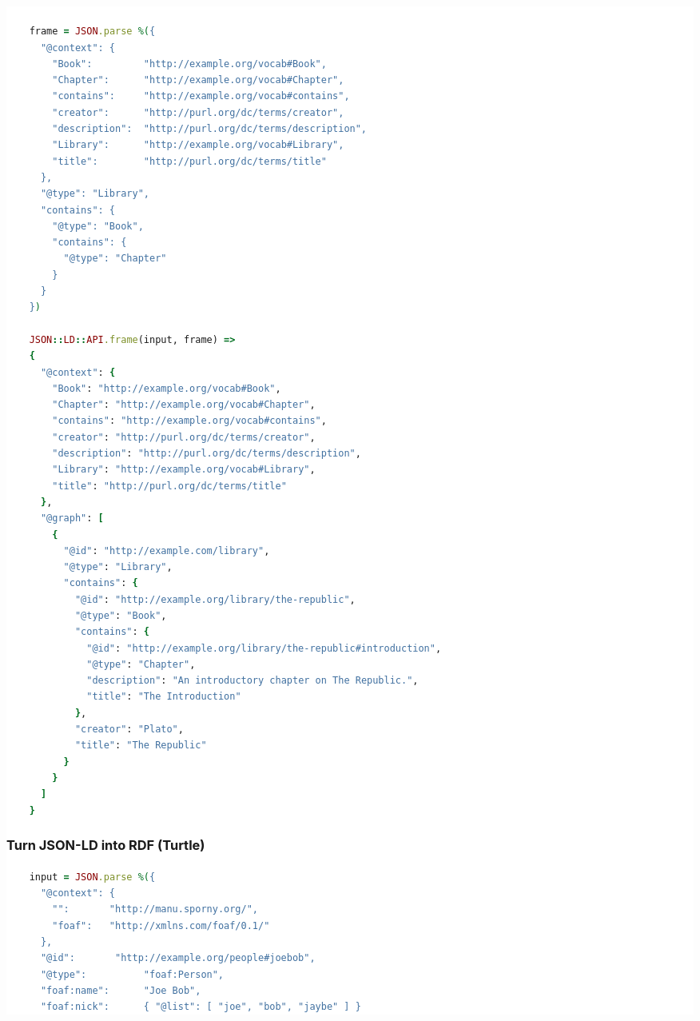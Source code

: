 ```ruby
    
    frame = JSON.parse %({
      "@context": {
        "Book":         "http://example.org/vocab#Book",
        "Chapter":      "http://example.org/vocab#Chapter",
        "contains":     "http://example.org/vocab#contains",
        "creator":      "http://purl.org/dc/terms/creator",
        "description":  "http://purl.org/dc/terms/description",
        "Library":      "http://example.org/vocab#Library",
        "title":        "http://purl.org/dc/terms/title"
      },
      "@type": "Library",
      "contains": {
        "@type": "Book",
        "contains": {
          "@type": "Chapter"
        }
      }
    })

    JSON::LD::API.frame(input, frame) =>
    {
      "@context": {
        "Book": "http://example.org/vocab#Book",
        "Chapter": "http://example.org/vocab#Chapter",
        "contains": "http://example.org/vocab#contains",
        "creator": "http://purl.org/dc/terms/creator",
        "description": "http://purl.org/dc/terms/description",
        "Library": "http://example.org/vocab#Library",
        "title": "http://purl.org/dc/terms/title"
      },
      "@graph": [
        {
          "@id": "http://example.com/library",
          "@type": "Library",
          "contains": {
            "@id": "http://example.org/library/the-republic",
            "@type": "Book",
            "contains": {
              "@id": "http://example.org/library/the-republic#introduction",
              "@type": "Chapter",
              "description": "An introductory chapter on The Republic.",
              "title": "The Introduction"
            },
            "creator": "Plato",
            "title": "The Republic"
          }
        }
      ]
    }
```
### Turn JSON-LD into RDF (Turtle)
```ruby
    input = JSON.parse %({
      "@context": {
        "":       "http://manu.sporny.org/",
        "foaf":   "http://xmlns.com/foaf/0.1/"
      },
      "@id":       "http://example.org/people#joebob",
      "@type":          "foaf:Person",
      "foaf:name":      "Joe Bob",
      "foaf:nick":      { "@list": [ "joe", "bob", "jaybe" ] }
```

[Ruby]:             http://ruby-lang.org/
[RDF]:              http://www.w3.org/RDF/
[YARD]:             http://yardoc.org/
[YARD-GS]:          http://rubydoc.info/docs/yard/file/docs/GettingStarted.md
[PDD]:              http://lists.w3.org/Archives/Public/public-rdf-ruby/2010May/0013.html
[RDF.rb]:           http://rubygems.org/gems/rdf
[Backports]:        http://rubygems.org/gems/backports
[JSON-LD]:          http://www.w3.org/TR/json-ld/ "JSON-LD 1.0"
[JSON-LD API]:      http://www.w3.org/TR/json-ld-api/ "JSON-LD 1.0 Processing Algorithms and API"
[JSON-LD Framing]:  http://json-ld.org/spec/latest/json-ld-framing/ "JSON-LD Framing 1.0"
[Promises]:         http://dom.spec.whatwg.org/#promises
[jsonlint]:         https://rubygems.org/gems/jsonlint